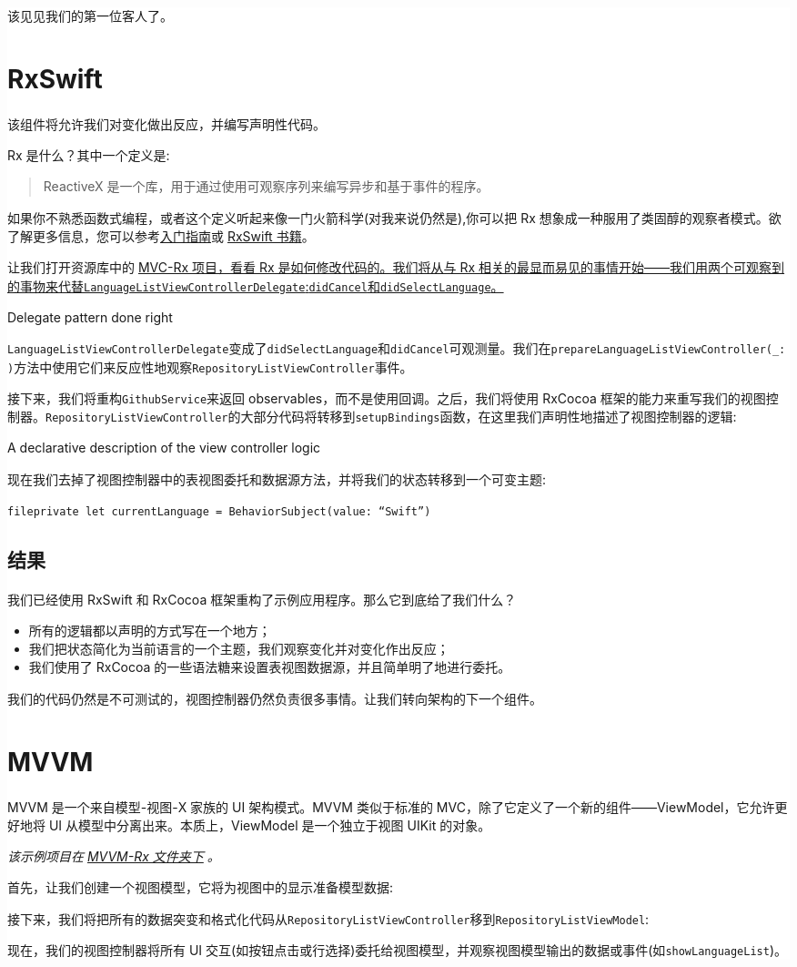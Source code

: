 该见见我们的第一位客人了。

# RxSwift

该组件将允许我们对变化做出反应，并编写声明性代码。

Rx 是什么？其中一个定义是:

> ReactiveX 是一个库，用于通过使用可观察序列来编写异步和基于事件的程序。

如果你不熟悉函数式编程，或者这个定义听起来像一门火箭科学(对我来说仍然是),你可以把 Rx 想象成一种服用了类固醇的观察者模式。欲了解更多信息，您可以参考[入门指南](https://github.com/ReactiveX/RxSwift/blob/master/Documentation/GettingStarted.md)或 [RxSwift 书籍](https://store.raywenderlich.com/products/rxswift)。

让我们打开资源库中的 [MVC-Rx 项目，看看 Rx 是如何修改代码的。我们将从与 Rx 相关的最显而易见的事情开始——我们用两个可观察到的事物来代替`LanguageListViewControllerDelegate`:`didCancel`和`didSelectLanguage`。](https://github.com/uptechteam/Coordinator-MVVM-Rx-Example/tree/master/MVC-Rx)

Delegate pattern done right

`LanguageListViewControllerDelegate`变成了`didSelectLanguage`和`didCancel`可观测量。我们在`prepareLanguageListViewController(_: )`方法中使用它们来反应性地观察`RepositoryListViewController`事件。

接下来，我们将重构`GithubService`来返回 observables，而不是使用回调。之后，我们将使用 RxCocoa 框架的能力来重写我们的视图控制器。`RepositoryListViewController`的大部分代码将转移到`setupBindings`函数，在这里我们声明性地描述了视图控制器的逻辑:

A declarative description of the view controller logic

现在我们去掉了视图控制器中的表视图委托和数据源方法，并将我们的状态转移到一个可变主题:

```
fileprivate let currentLanguage = BehaviorSubject(value: “Swift”)
```

## 结果

我们已经使用 RxSwift 和 RxCocoa 框架重构了示例应用程序。那么它到底给了我们什么？

*   所有的逻辑都以声明的方式写在一个地方；
*   我们把状态简化为当前语言的一个主题，我们观察变化并对变化作出反应；
*   我们使用了 RxCocoa 的一些语法糖来设置表视图数据源，并且简单明了地进行委托。

我们的代码仍然是不可测试的，视图控制器仍然负责很多事情。让我们转向架构的下一个组件。

# MVVM

MVVM 是一个来自模型-视图-X 家族的 UI 架构模式。MVVM 类似于标准的 MVC，除了它定义了一个新的组件——ViewModel，它允许更好地将 UI 从模型中分离出来。本质上，ViewModel 是一个独立于视图 UIKit 的对象。

*该示例项目在* [*MVVM-Rx 文件夹下*](https://github.com/uptechteam/Coordinator-MVVM-Rx-Example/tree/master/MVVM-Rx) *。*

首先，让我们创建一个视图模型，它将为视图中的显示准备模型数据:

接下来，我们将把所有的数据突变和格式化代码从`RepositoryListViewController`移到`RepositoryListViewModel`:

现在，我们的视图控制器将所有 UI 交互(如按钮点击或行选择)委托给视图模型，并观察视图模型输出的数据或事件(如`showLanguageList`)。
